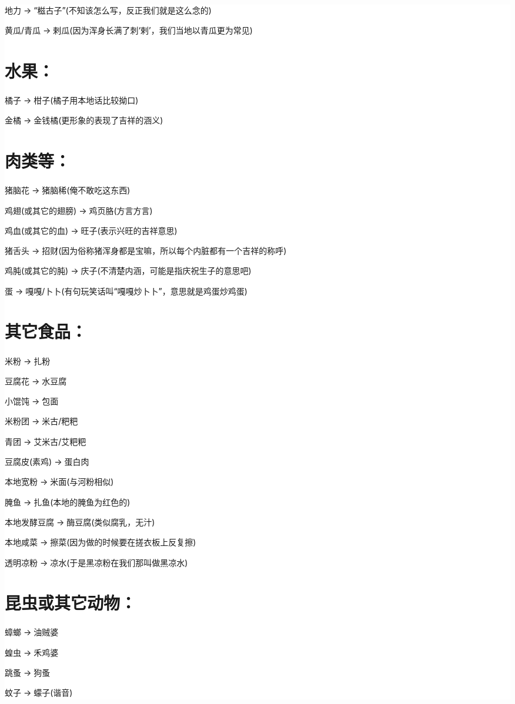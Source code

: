 地力 → “糍古子”(不知该怎么写，反正我们就是这么念的)

黄瓜/青瓜 → 剌瓜(因为浑身长满了刺‘剌’，我们当地以青瓜更为常见)

# 水果：

橘子 → 柑子(橘子用本地话比较拗口)

金橘 → 金钱橘(更形象的表现了吉祥的涵义)

# 肉类等：

猪脑花 → 猪脑稀(俺不敢吃这东西)

鸡翅(或其它的翅膀) → 鸡页胳(方言方言)

鸡血(或其它的血) → 旺子(表示兴旺的吉祥意思)

猪舌头 → 招财(因为俗称猪浑身都是宝嘛，所以每个内脏都有一个吉祥的称呼)

鸡肫(或其它的肫) → 庆子(不清楚内涵，可能是指庆祝生子的意思吧)

蛋 → 嘎嘎/卜卜(有句玩笑话叫“嘎嘎炒卜卜”，意思就是鸡蛋炒鸡蛋)

# 其它食品：

米粉 → 扎粉

豆腐花 → 水豆腐

小馄饨 → 包面

米粉团 → 米古/粑粑

青团 → 艾米古/艾粑粑

豆腐皮(素鸡) → 蛋白肉

本地宽粉 → 米面(与河粉相似)

腌鱼 → 扎鱼(本地的腌鱼为红色的)

本地发酵豆腐 → 酶豆腐(类似腐乳，无汁)

本地咸菜 → 擦菜(因为做的时候要在搓衣板上反复擦)

透明凉粉 → 凉水(于是黑凉粉在我们那叫做黑凉水)

# 昆虫或其它动物：

蟑螂 → 油贼婆

蝗虫 → 禾鸡婆

跳蚤 → 狗蚤

蚊子 → 蠓子(谐音)
